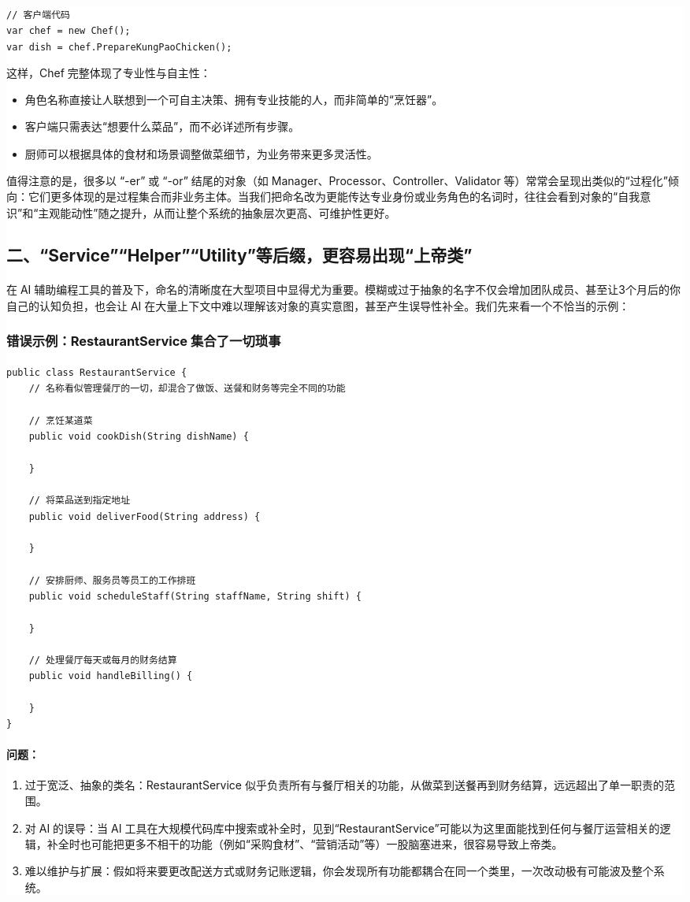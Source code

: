     // 客户端代码
    var chef = new Chef();
    var dish = chef.PrepareKungPaoChicken();

这样，Chef 完整体现了专业性与自主性：

  * 角色名称直接让人联想到一个可自主决策、拥有专业技能的人，而非简单的“烹饪器”。

  * 客户端只需表达“想要什么菜品”，而不必详述所有步骤。

  * 厨师可以根据具体的食材和场景调整做菜细节，为业务带来更多灵活性。




值得注意的是，很多以 “-er” 或 “-or” 结尾的对象（如 Manager、Processor、Controller、Validator 等）常常会呈现出类似的“过程化”倾向：它们更多体现的是过程集合而非业务主体。当我们把命名改为更能传达专业身份或业务角色的名词时，往往会看到对象的“自我意识”和“主观能动性”随之提升，从而让整个系统的抽象层次更高、可维护性更好。

## 二、“Service”“Helper”“Utility”等后缀，更容易出现“上帝类”

在 AI 辅助编程工具的普及下，命名的清晰度在大型项目中显得尤为重要。模糊或过于抽象的名字不仅会增加团队成员、甚至让3个月后的你自己的认知负担，也会让 AI 在大量上下文中难以理解该对象的真实意图，甚至产生误导性补全。我们先来看一个不恰当的示例：

### 错误示例：RestaurantService 集合了一切琐事
    
    
    public class RestaurantService {
        // 名称看似管理餐厅的一切，却混合了做饭、送餐和财务等完全不同的功能
    
        // 烹饪某道菜
        public void cookDish(String dishName) {
            
        }
    
        // 将菜品送到指定地址
        public void deliverFood(String address) {
            
        }
    
        // 安排厨师、服务员等员工的工作排班
        public void scheduleStaff(String staffName, String shift) {
            
        }
    
        // 处理餐厅每天或每月的财务结算
        public void handleBilling() {
            
        }
    }

#### 问题：

  1. 过于宽泛、抽象的类名：RestaurantService 似乎负责所有与餐厅相关的功能，从做菜到送餐再到财务结算，远远超出了单一职责的范围。

  2. 对 AI 的误导：当 AI 工具在大规模代码库中搜索或补全时，见到“RestaurantService”可能以为这里面能找到任何与餐厅运营相关的逻辑，补全时也可能把更多不相干的功能（例如“采购食材”、“营销活动”等）一股脑塞进来，很容易导致上帝类。

  3. 难以维护与扩展：假如将来要更改配送方式或财务记账逻辑，你会发现所有功能都耦合在同一个类里，一次改动极有可能波及整个系统。


